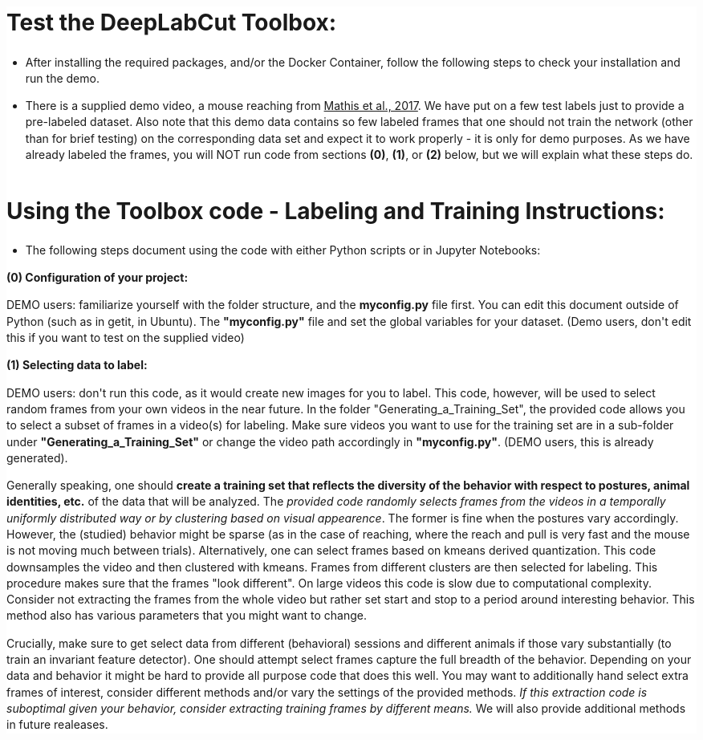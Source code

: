 # Test the DeepLabCut Toolbox:

- After installing the required packages, and/or the Docker Container, follow the following steps to check your installation and run the demo. 

- There is a supplied demo video, a mouse reaching from [Mathis et al., 2017](http://www.cell.com/neuron/fulltext/S0896-6273(17)30157-5). We have put on a few test labels just to provide a pre-labeled dataset. Also note that this demo data contains so few labeled frames that one should not train the network (other than for brief testing) on the corresponding data set and expect it to work properly - it is only for demo purposes. As we have already labeled the frames, you will NOT run code from sections **(0)**, **(1)**, or **(2)** below, but we will explain what these steps do. 

# Using the Toolbox code - Labeling and Training Instructions:

 - The following steps document using the code with either Python scripts or in Jupyter Notebooks:

**(0) Configuration of your project:**

DEMO users: familiarize yourself with the folder structure, and the **myconfig.py** file first. You can edit this document outside of Python (such as in getit, in Ubuntu). The **"myconfig.py"** file and set the global variables for your dataset. (Demo users, don't edit this if you want to test on the supplied video)

**(1) Selecting data to label:** 

DEMO users: don't run this code, as it would create new images for you to label. This code, however, will be used to select random frames from your own videos in the near future. In the folder "Generating_a_Training_Set", the provided code allows you to select a subset of frames in a video(s) for labeling. Make sure videos you want to use for the training set are in a sub-folder under **"Generating_a_Training_Set"** or change the video path accordingly in **"myconfig.py"**. (DEMO users, this is already generated). 

Generally speaking, one should **create a training set that reflects the diversity of the behavior with respect to postures, animal identities, etc.** of the data that will be analyzed. The *provided code randomly selects frames from the videos in a temporally uniformly distributed way or by clustering based on visual appearence*. The former is fine when the postures vary accordingly. However, the (studied) behavior might be sparse (as in the case of reaching, where the reach and pull is very fast and the mouse is not moving much between trials). Alternatively, one can select frames based on kmeans derived quantization. This code downsamples the video and then clustered with kmeans. Frames from different clusters are then selected for labeling. This procedure makes sure that the frames "look different". On large videos this code is slow due to computational complexity. Consider not extracting the frames from the whole video but rather set start and stop to a period around interesting behavior. This method also has various parameters that you might want to change. 

Crucially, make sure to get select data from different (behavioral) sessions and different animals if those vary substantially (to train an invariant feature detector). One should attempt select frames capture the full breadth of the behavior. Depending on your data and behavior it might be hard to provide all purpose code that does this well. You may want to additionally hand select extra frames of interest, consider different methods and/or vary the settings of the provided methods. *If this extraction code is suboptimal given your behavior, consider extracting training frames by different means.* We will also provide additional methods in future realeases. 
